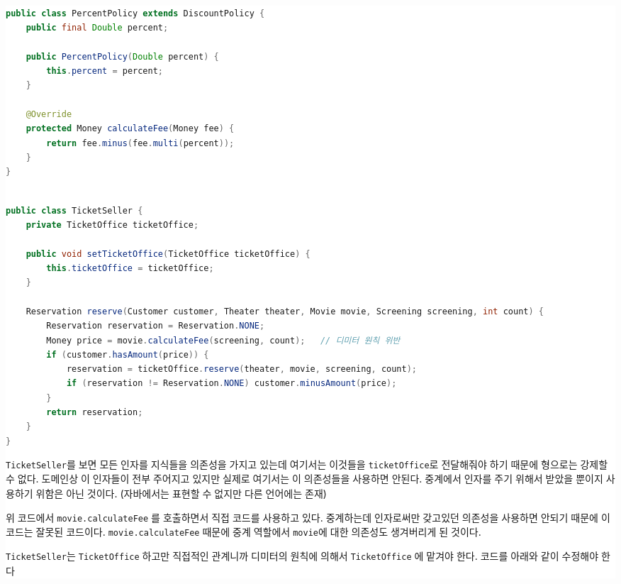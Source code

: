 ```java 
public class PercentPolicy extends DiscountPolicy {
    public final Double percent;

    public PercentPolicy(Double percent) {
        this.percent = percent;
    }

    @Override
    protected Money calculateFee(Money fee) {
        return fee.minus(fee.multi(percent));
    }
}

```


```java

public class TicketSeller {
    private TicketOffice ticketOffice;

    public void setTicketOffice(TicketOffice ticketOffice) {
        this.ticketOffice = ticketOffice;
    }

    Reservation reserve(Customer customer, Theater theater, Movie movie, Screening screening, int count) {
        Reservation reservation = Reservation.NONE;
        Money price = movie.calculateFee(screening, count);   // 디미터 원칙 위반
        if (customer.hasAmount(price)) {
            reservation = ticketOffice.reserve(theater, movie, screening, count);
            if (reservation != Reservation.NONE) customer.minusAmount(price);
        }
        return reservation;
    }
}

```

`TicketSeller`를 보면 모든 인자를 지식들을 의존성을 가지고 있는데 
여기서는 이것들을 `ticketOffice`로 전달해줘야 하기 때문에 형으로는 강제할 수 없다.
도메인상 이 인자들이 전부 주어지고 있지만 실제로 여기서는 이 의존성들을 사용하면 안된다.
중계에서 인자를 주기 위해서 받았을 뿐이지 사용하기 위함은 아닌 것이다. 
(자바에서는 표현할 수 없지만 다른 언어에는 존재)

위 코드에서 `movie.calculateFee` 를 호출하면서 직접 코드를 사용하고 있다.
중계하는데 인자로써만 갖고있던 의존성을 사용하면 안되기 때문에 이 코드는 잘못된 코드이다.
`movie.calculateFee` 때문에 중계 역할에서 `movie`에 대한 의존성도 생겨버리게 된 것이다.

`TicketSeller`는 `TicketOffice` 하고만 직접적인 관계니까 
디미터의 원칙에 의해서 `TicketOffice` 에 맡겨야 한다.
코드를 아래와 같이 수정해야 한다

